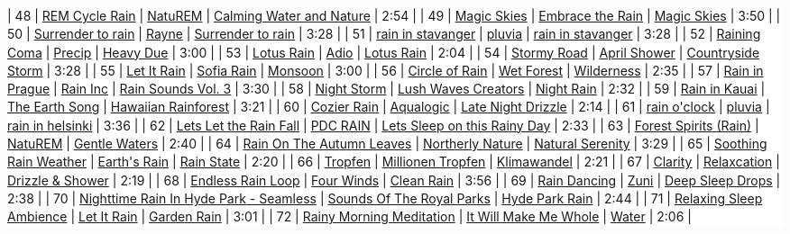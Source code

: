 | 48 | [REM Cycle Rain](https://open.spotify.com/track/4iA69uEBQfAItJ9k4DttC0) | [NatuREM](https://open.spotify.com/artist/03eX3RX46RbMeY7FA8xF99) | [Calming Water and Nature](https://open.spotify.com/album/2wvSQLGnfV2fvkLgUrbKDB) | 2:54 |
| 49 | [Magic Skies](https://open.spotify.com/track/76AKzeKmKutPgOAjgQBzYx) | [Embrace the Rain](https://open.spotify.com/artist/5sZvIwOBG1ngPYqGjzK5C2) | [Magic Skies](https://open.spotify.com/album/38Qhx2XFJufpeO72WTYrQK) | 3:50 |
| 50 | [Surrender to rain](https://open.spotify.com/track/3NX7gdrLQMqCaFniFrH0a5) | [Rayne](https://open.spotify.com/artist/1RNXA2cIljrRol5nvV2Eoy) | [Surrender to rain](https://open.spotify.com/album/2eBvKcPkjpMxcUnrB55Hhq) | 3:28 |
| 51 | [rain in stavanger](https://open.spotify.com/track/1WUv66of1uUlVaDl7C9tt7) | [pluvia](https://open.spotify.com/artist/2L0WmgzvOHv3xAbc3NY3K6) | [rain in stavanger](https://open.spotify.com/album/57WMYN9dVP8b8zZVAefE4m) | 3:28 |
| 52 | [Raining Coma](https://open.spotify.com/track/3Iz6G9HAuoh31yBriwzMMw) | [Precip](https://open.spotify.com/artist/2MvLKa31qeJOBzobqE10FX) | [Heavy Due](https://open.spotify.com/album/3RcTFyLySVy1aRt1ah2Ytx) | 3:00 |
| 53 | [Lotus Rain](https://open.spotify.com/track/0cYf8BBWyP83Q6uxqjkSel) | [Adio](https://open.spotify.com/artist/1u9z4r9MRMjVc4t2bI2z4W) | [Lotus Rain](https://open.spotify.com/album/6SeFBqjQUAF0s2JVaoU8eJ) | 2:04 |
| 54 | [Stormy Road](https://open.spotify.com/track/5LOUGQmqx2GCTUt0oaQcFc) | [April Shower](https://open.spotify.com/artist/2cwPMVEFK3JRfFmbStXoMD) | [Countryside Storm](https://open.spotify.com/album/3sQS3qy5lYAOuzuBoxw2eY) | 3:28 |
| 55 | [Let It Rain](https://open.spotify.com/track/2iM7PybcbJwrzzS7by70m8) | [Sofia Rain](https://open.spotify.com/artist/4VfldWr0PMJDucnvdPESqm) | [Monsoon](https://open.spotify.com/album/4p6C0X0yyxCfwWXi5tGXkO) | 3:00 |
| 56 | [Circle of Rain](https://open.spotify.com/track/71XsLqUK4kmYNW8fV5HYVV) | [Wet Forest](https://open.spotify.com/artist/0yYHxGvTufoACTinBREEXT) | [Wilderness](https://open.spotify.com/album/50928u7imP1NfSYTnTgOLh) | 2:35 |
| 57 | [Rain in Prague](https://open.spotify.com/track/04q8CLzn8RIOtHFaJFH09X) | [Rain Inc](https://open.spotify.com/artist/39xSFVoeHPX87DYQWe6z3y) | [Rain Sounds Vol\. 3](https://open.spotify.com/album/4Xnlm5GHBeoAGA6SUHrDFr) | 3:30 |
| 58 | [Night Storm](https://open.spotify.com/track/1I6QdR3AsN37JMBaoqsbEn) | [Lush Waves Creators](https://open.spotify.com/artist/35RcJZmoS04TXmOvYWebwE) | [Night Rain](https://open.spotify.com/album/4r2Q2dqJDccNG92ocD3EtY) | 2:32 |
| 59 | [Rain in Kauai](https://open.spotify.com/track/4UItf0AQRicvJ34EqEcoAS) | [The Earth Song](https://open.spotify.com/artist/03MbnQnCTCSiRWUbmEgo2r) | [Hawaiian Rainforest](https://open.spotify.com/album/7pIUkWpdvBoW5iMipGnmy1) | 3:21 |
| 60 | [Cozier Rain](https://open.spotify.com/track/0RQktlGrRK4m19H85ILLTO) | [Aqualogic](https://open.spotify.com/artist/4LiP2v7wfqtd3lLZta08UP) | [Late Night Drizzle](https://open.spotify.com/album/11GgUitOEBUhUysI0cdec6) | 2:14 |
| 61 | [rain o'clock](https://open.spotify.com/track/0xBBlEQtPKRhTt4GDm0Aoo) | [pluvia](https://open.spotify.com/artist/2L0WmgzvOHv3xAbc3NY3K6) | [rain in helsinki](https://open.spotify.com/album/2YTrzdp7DGKm7yurziBCMF) | 3:36 |
| 62 | [Lets Let the Rain Fall](https://open.spotify.com/track/6qDTf4etLwApVRaBXuha1u) | [PDC RAIN](https://open.spotify.com/artist/7LggWLcctC0mmu6sQYFKmN) | [Lets Sleep on this Rainy Day](https://open.spotify.com/album/6FRbYafyfKSnmTdjFvFcdG) | 2:33 |
| 63 | [Forest Spirits \(Rain\)](https://open.spotify.com/track/3VeEplQsKzt4ls3tTJrtvO) | [NatuREM](https://open.spotify.com/artist/03eX3RX46RbMeY7FA8xF99) | [Gentle Waters](https://open.spotify.com/album/2JDyyTD89nIEtUddaUuawD) | 2:40 |
| 64 | [Rain On The Autumn Leaves](https://open.spotify.com/track/4Uclrcxkq2wCWX5ieA0LfN) | [Northerly Nature](https://open.spotify.com/artist/5jNKsTKXS0Ub5ng4c4XsL1) | [Natural Serenity](https://open.spotify.com/album/3pJL4HWm5phcV0FEvFd7Iz) | 3:29 |
| 65 | [Soothing Rain Weather](https://open.spotify.com/track/7FWuaHWx6XZR62qPggVARn) | [Earth's Rain](https://open.spotify.com/artist/0ZLtBstrrgOcaDzUkGy9il) | [Rain State](https://open.spotify.com/album/2qxwVclv1DiA2myG6jnSwQ) | 2:20 |
| 66 | [Tropfen](https://open.spotify.com/track/6eYLvLhgdWzebLS1Zial1s) | [Millionen Tropfen](https://open.spotify.com/artist/1vonqrJbq5LvjugdJ8GMC7) | [Klimawandel](https://open.spotify.com/album/7MLIwhRzf3R6vyPvRi7aZL) | 2:21 |
| 67 | [Clarity](https://open.spotify.com/track/0MAlsJSQfEgP9VjUtNQL8Q) | [Relaxcation](https://open.spotify.com/artist/1Iww3Y4gDbNvjkqnjUzIZu) | [Drizzle & Shower](https://open.spotify.com/album/4oQiUHa2cBZiio6H7ONJXE) | 2:19 |
| 68 | [Endless Rain Loop](https://open.spotify.com/track/3MU3OGBU2fJS23fIU3JE8s) | [Four Winds](https://open.spotify.com/artist/3MNXmvXsz12M9aeI4w6qqE) | [Clean Rain](https://open.spotify.com/album/5ejOmM66rpAkjk3Y8BGzQB) | 3:56 |
| 69 | [Rain Dancing](https://open.spotify.com/track/7bJAQD5AAq9zxQz1nal7tp) | [Zuni](https://open.spotify.com/artist/4im5G9baIDRzJa4xpPdDz6) | [Deep Sleep Drops](https://open.spotify.com/album/5EhMdHcVj4sRsTZCqNYDEM) | 2:38 |
| 70 | [Nighttime Rain In Hyde Park \- Seamless](https://open.spotify.com/track/166a8OgRfj3GTf4frIb39E) | [Sounds Of The Royal Parks](https://open.spotify.com/artist/6V13SxJw0847rbZlGn9qrX) | [Hyde Park Rain](https://open.spotify.com/album/6pdnloswEEFq9U5sbMc3g8) | 2:44 |
| 71 | [Relaxing Sleep Ambience](https://open.spotify.com/track/0dUMBi3YvpnfxOshM783xa) | [Let It Rain](https://open.spotify.com/artist/2HQWUP9lYec3fWJ6VbSFdG) | [Garden Rain](https://open.spotify.com/album/2B422CHROjn9jI9YjumQbH) | 3:01 |
| 72 | [Rainy Morning Meditation](https://open.spotify.com/track/10QgYXievL4gdmwUYd8H1Z) | [It Will Make Me Whole](https://open.spotify.com/artist/4vvAo11thaqXmQVnxJihn7) | [Water](https://open.spotify.com/album/49bI9Yo48BymJ8bwMr5tqg) | 2:06 |